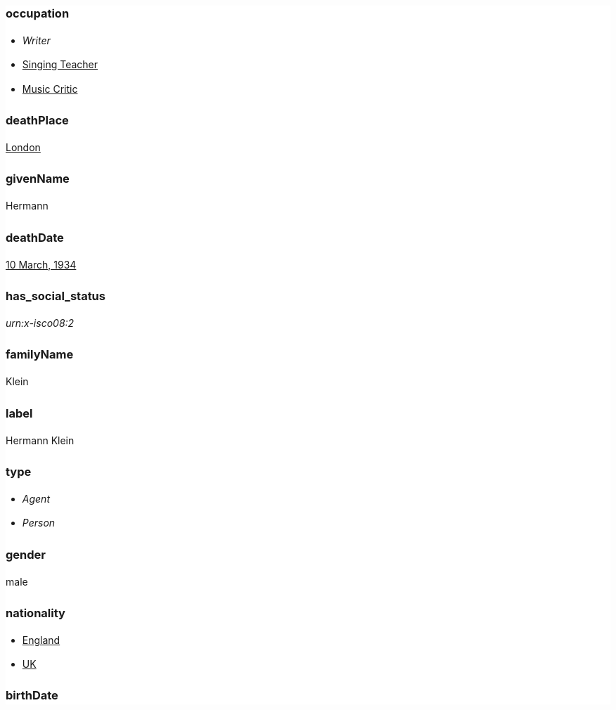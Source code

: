 ### occupation

 - *Writer*

 - [Singing Teacher](#Singing-Teacher)

 - [Music Critic](#Music-Critic)

### deathPlace


[London](#London)

### givenName


Hermann

### deathDate


[10 March, 1934](#10-March-1934)

### has_social_status


*urn:x-isco08:2*

### familyName


Klein

### label


Hermann Klein

### type

 - *Agent*

 - *Person*

### gender


male

### nationality

 - [England](#England)

 - [UK](#UK)

### birthDate

